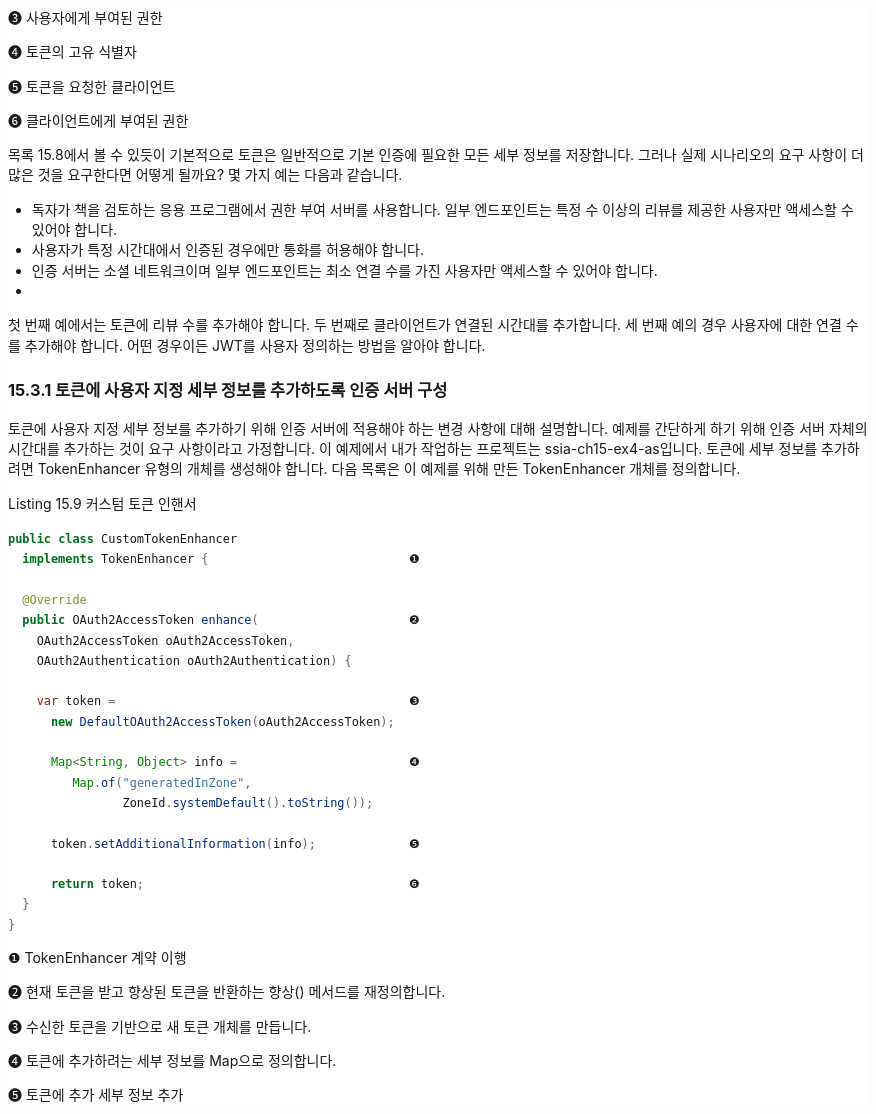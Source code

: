 ❸ 사용자에게 부여된 권한

❹ 토큰의 고유 식별자

❺ 토큰을 요청한 클라이언트

❻ 클라이언트에게 부여된 권한

목록 15.8에서 볼 수 있듯이 기본적으로 토큰은 일반적으로 기본 인증에 필요한 모든 세부 정보를 저장합니다. 그러나 실제 시나리오의 요구 사항이 더 많은 것을 요구한다면 어떻게 될까요? 몇 가지 예는 다음과 같습니다.

- 독자가 책을 검토하는 응용 프로그램에서 권한 부여 서버를 사용합니다. 일부 엔드포인트는 특정 수 이상의 리뷰를 제공한 사용자만 액세스할 수 있어야 합니다.
- 사용자가 특정 시간대에서 인증된 경우에만 통화를 허용해야 합니다.
- 인증 서버는 소셜 네트워크이며 일부 엔드포인트는 최소 연결 수를 가진 사용자만 액세스할 수 있어야 합니다.
-
첫 번째 예에서는 토큰에 리뷰 수를 추가해야 합니다. 두 번째로 클라이언트가 연결된 시간대를 추가합니다. 세 번째 예의 경우 사용자에 대한 연결 수를 추가해야 합니다. 어떤 경우이든 JWT를 사용자 정의하는 방법을 알아야 합니다.

### 15.3.1 토큰에 사용자 지정 세부 정보를 추가하도록 인증 서버 구성

토큰에 사용자 지정 세부 정보를 추가하기 위해 인증 서버에 적용해야 하는 변경 사항에 대해 설명합니다. 예제를 간단하게 하기 위해 인증 서버 자체의 시간대를 추가하는 것이 요구 사항이라고 가정합니다. 이 예제에서 내가 작업하는 프로젝트는 ssia-ch15-ex4-as입니다. 토큰에 세부 정보를 추가하려면 TokenEnhancer 유형의 개체를 생성해야 합니다. 다음 목록은 이 예제를 위해 만든 TokenEnhancer 개체를 정의합니다.

Listing 15.9 커스텀 토큰 인핸서
```java
public class CustomTokenEnhancer 
  implements TokenEnhancer {                            ❶

  @Override
  public OAuth2AccessToken enhance(                     ❷
    OAuth2AccessToken oAuth2AccessToken,
    OAuth2Authentication oAuth2Authentication) {

    var token =                                         ❸
      new DefaultOAuth2AccessToken(oAuth2AccessToken);

      Map<String, Object> info =                        ❹
         Map.of("generatedInZone", 
                ZoneId.systemDefault().toString());

      token.setAdditionalInformation(info);             ❺

      return token;                                     ❻
  }
}
```
❶ TokenEnhancer 계약 이행

❷ 현재 토큰을 받고 향상된 토큰을 반환하는 향상() 메서드를 재정의합니다.

❸ 수신한 토큰을 기반으로 새 토큰 개체를 만듭니다.

❹ 토큰에 추가하려는 세부 정보를 Map으로 정의합니다.

❺ 토큰에 추가 세부 정보 추가

